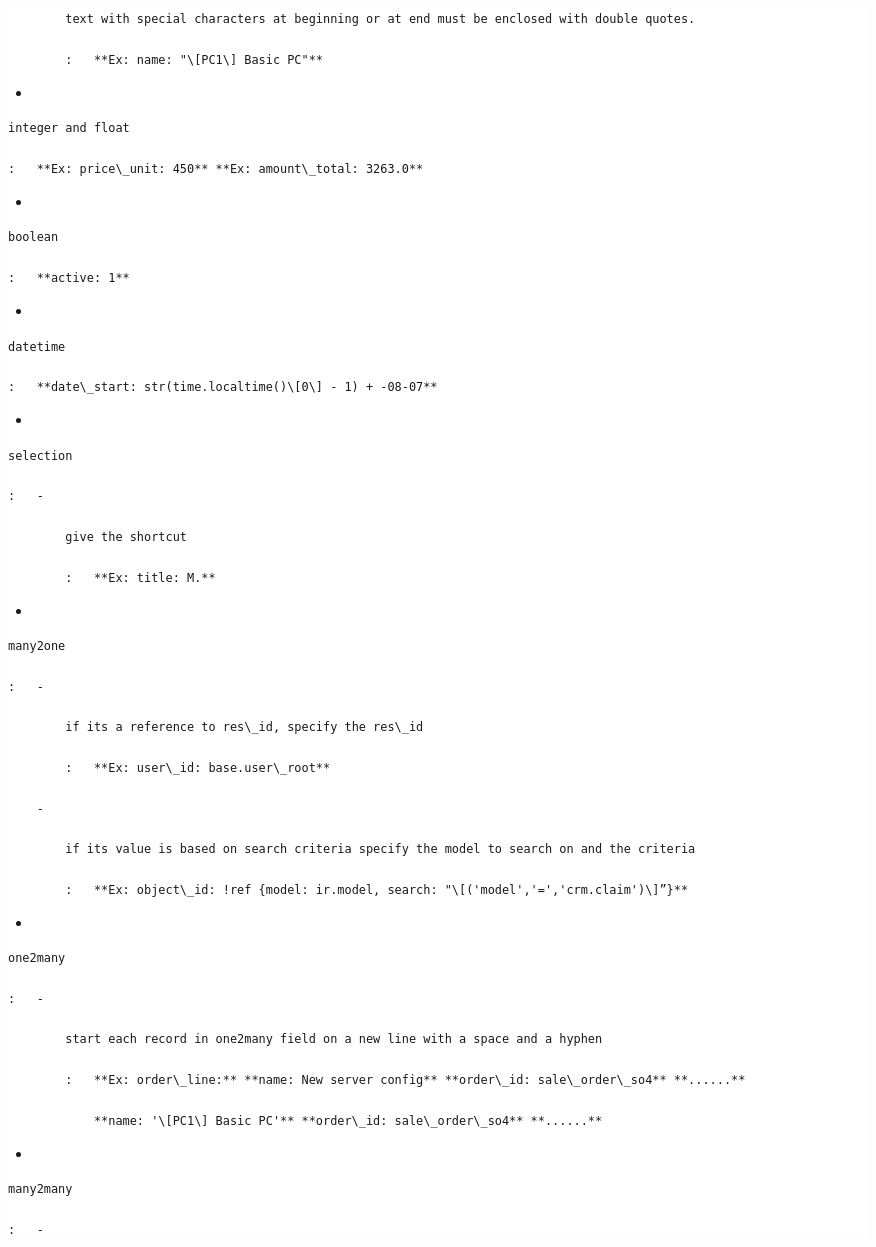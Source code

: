             text with special characters at beginning or at end must be enclosed with double quotes.

            :   **Ex: name: "\[PC1\] Basic PC"**

-   

    integer and float

    :   **Ex: price\_unit: 450** **Ex: amount\_total: 3263.0**

-   

    boolean

    :   **active: 1**

-   

    datetime

    :   **date\_start: str(time.localtime()\[0\] - 1) + -08-07**

-   

    selection

    :   -   

            give the shortcut

            :   **Ex: title: M.**

-   

    many2one

    :   -   

            if its a reference to res\_id, specify the res\_id

            :   **Ex: user\_id: base.user\_root**

        -   

            if its value is based on search criteria specify the model to search on and the criteria

            :   **Ex: object\_id: !ref {model: ir.model, search: "\[('model','=','crm.claim')\]”}**

-   

    one2many

    :   -   

            start each record in one2many field on a new line with a space and a hyphen

            :   **Ex: order\_line:** **name: New server config** **order\_id: sale\_order\_so4** **......**

                **name: '\[PC1\] Basic PC'** **order\_id: sale\_order\_so4** **......**

-   

    many2many

    :   -   
